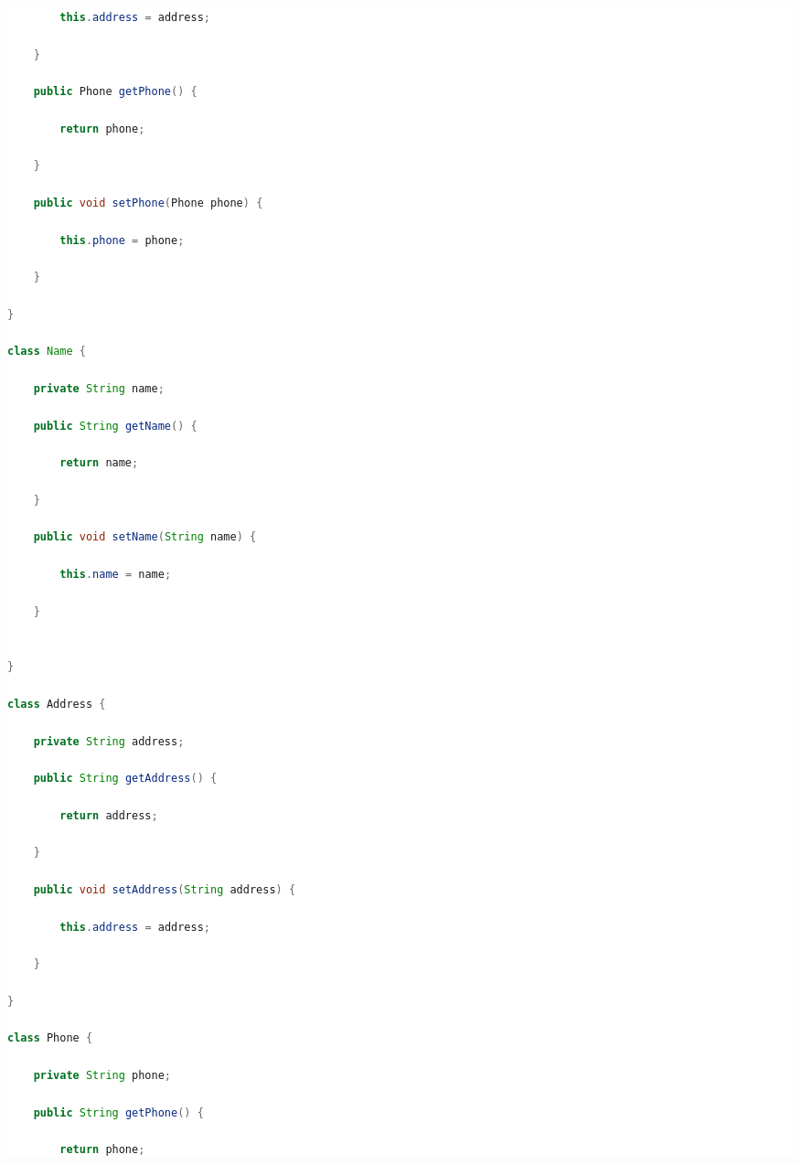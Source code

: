 ```java
        this.address = address;

    }

    public Phone getPhone() {

        return phone;

    }

    public void setPhone(Phone phone) {

        this.phone = phone;

    }

}

class Name {

    private String name;

    public String getName() {

        return name;

    }

    public void setName(String name) {

        this.name = name;

    }


}

class Address {

    private String address;

    public String getAddress() {

        return address;

    }

    public void setAddress(String address) {

        this.address = address;

    }

}

class Phone {

    private String phone;

    public String getPhone() {

        return phone;

```